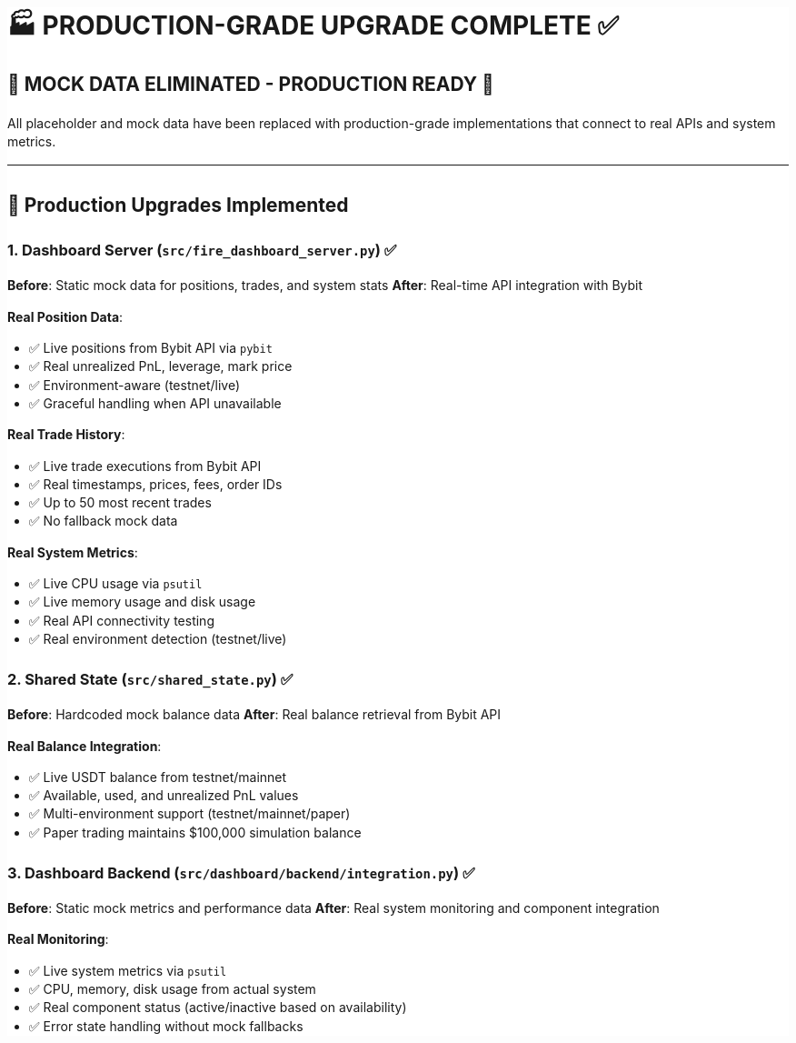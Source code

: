 # 🏭 PRODUCTION-GRADE UPGRADE COMPLETE ✅

## 🚀 **MOCK DATA ELIMINATED - PRODUCTION READY** 🎯

All placeholder and mock data have been replaced with production-grade implementations that connect to real APIs and system metrics.

---

## 🔧 **Production Upgrades Implemented**

### **1. Dashboard Server** (`src/fire_dashboard_server.py`) ✅
**Before**: Static mock data for positions, trades, and system stats
**After**: Real-time API integration with Bybit

**Real Position Data**:
- ✅ Live positions from Bybit API via `pybit`
- ✅ Real unrealized PnL, leverage, mark price
- ✅ Environment-aware (testnet/live)
- ✅ Graceful handling when API unavailable

**Real Trade History**:
- ✅ Live trade executions from Bybit API
- ✅ Real timestamps, prices, fees, order IDs
- ✅ Up to 50 most recent trades
- ✅ No fallback mock data

**Real System Metrics**:
- ✅ Live CPU usage via `psutil`
- ✅ Live memory usage and disk usage
- ✅ Real API connectivity testing
- ✅ Real environment detection (testnet/live)

### **2. Shared State** (`src/shared_state.py`) ✅
**Before**: Hardcoded mock balance data
**After**: Real balance retrieval from Bybit API

**Real Balance Integration**:
- ✅ Live USDT balance from testnet/mainnet
- ✅ Available, used, and unrealized PnL values
- ✅ Multi-environment support (testnet/mainnet/paper)
- ✅ Paper trading maintains $100,000 simulation balance

### **3. Dashboard Backend** (`src/dashboard/backend/integration.py`) ✅
**Before**: Static mock metrics and performance data
**After**: Real system monitoring and component integration

**Real Monitoring**:
- ✅ Live system metrics via `psutil`
- ✅ CPU, memory, disk usage from actual system
- ✅ Real component status (active/inactive based on availability)
- ✅ Error state handling without mock fallbacks
